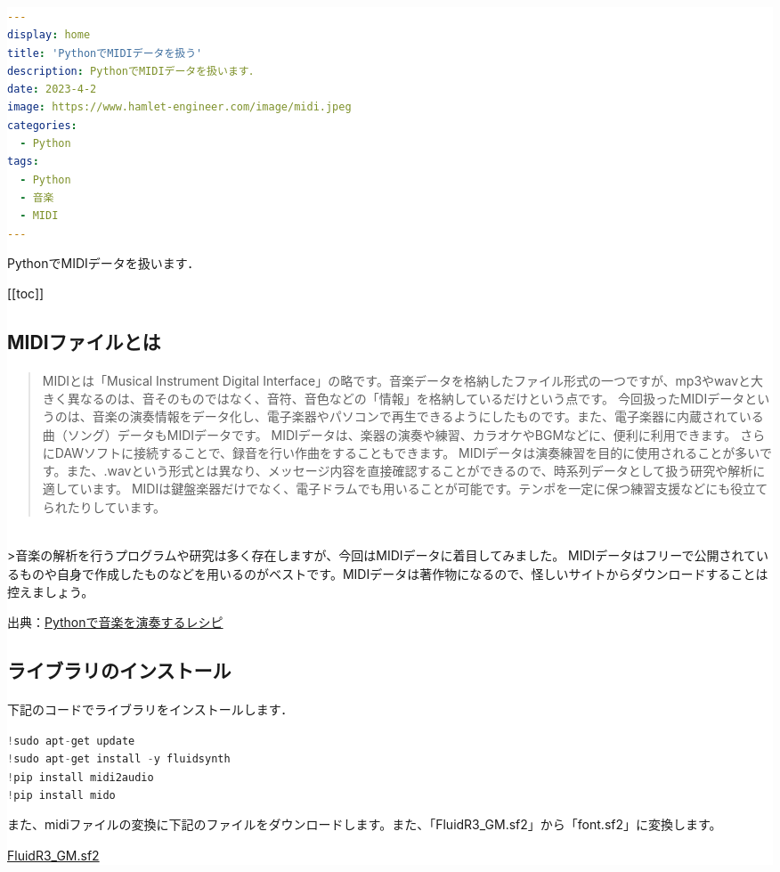 ```yaml
---
display: home
title: 'PythonでMIDIデータを扱う'
description: PythonでMIDIデータを扱います．
date: 2023-4-2
image: https://www.hamlet-engineer.com/image/midi.jpeg
categories: 
  - Python
tags:
  - Python
  - 音楽
  - MIDI
---
```

PythonでMIDIデータを扱います．






<ClientOnly>
  <CallInArticleAdsense />
</ClientOnly>

[[toc]]

## MIDIファイルとは

>MIDIとは「Musical Instrument Digital Interface」の略です。音楽データを格納したファイル形式の一つですが、mp3やwavと大きく異なるのは、音そのものではなく、音符、音色などの「情報」を格納しているだけという点です。 今回扱ったMIDIデータというのは、音楽の演奏情報をデータ化し、電子楽器やパソコンで再生できるようにしたものです。また、電子楽器に内蔵されている曲（ソング）データもMIDIデータです。 MIDIデータは、楽器の演奏や練習、カラオケやBGMなどに、便利に利用できます。 さらにDAWソフトに接続することで、録音を行い作曲をすることもできます。 MIDIデータは演奏練習を目的に使用されることが多いです。また、.wavという形式とは異なり、メッセージ内容を直接確認することができるので、時系列データとして扱う研究や解析に適しています。 MIDIは鍵盤楽器だけでなく、電子ドラムでも用いることが可能です。テンポを一定に保つ練習支援などにも役立てられたりしています。<br>
<br>
>音楽の解析を行うプログラムや研究は多く存在しますが、今回はMIDIデータに着目してみました。 MIDIデータはフリーで公開されているものや自身で作成したものなどを用いるのがベストです。MIDIデータは著作物になるので、怪しいサイトからダウンロードすることは控えましょう。

出典：[Pythonで音楽を演奏するレシピ](https://axross-recipe.com/recipes/429)

## ライブラリのインストール
下記のコードでライブラリをインストールします．
```python
!sudo apt-get update
!sudo apt-get install -y fluidsynth
!pip install midi2audio
!pip install mido
```

また、midiファイルの変換に下記のファイルをダウンロードします。また、「FluidR3_GM.sf2」から「font.sf2」に変換します。

[FluidR3_GM.sf2](https://ja.osdn.net/projects/sfnet_androidframe/downloads/soundfonts/FluidR3_GM.sf2/)
